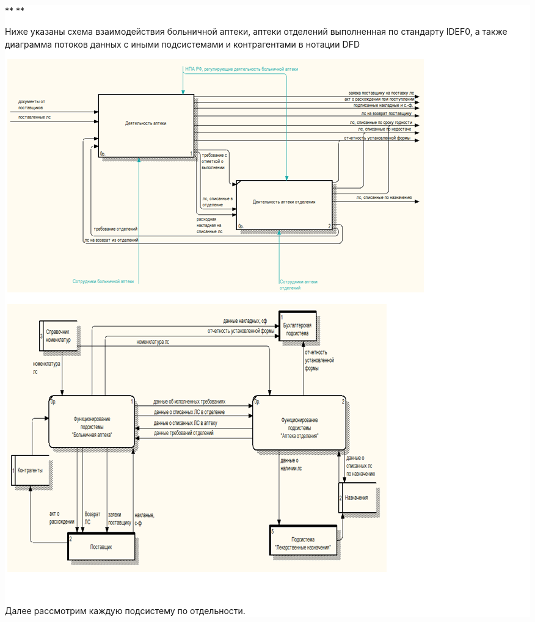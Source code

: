 ** **

Ниже указаны схема взаимодействия больничной аптеки, аптеки отделений выполненная по стандарту IDEF0, а также диаграмма потоков данных с иными подсистемами и контрагентами в нотации DFD

 ![](image2013-11-15-151219.png)

 ![](image2013-11-15-151237.png)

 

Далее рассмотрим каждую подсистему по отдельности.

